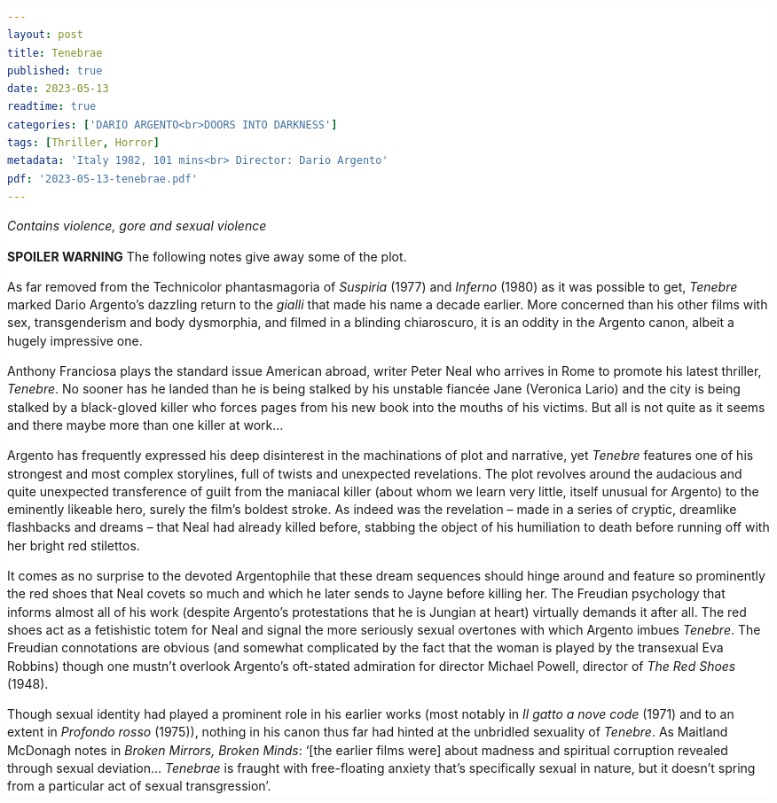 ```yaml
---
layout: post
title: Tenebrae
published: true
date: 2023-05-13
readtime: true
categories: ['DARIO ARGENTO<br>DOORS INTO DARKNESS']
tags: [Thriller, Horror]
metadata: 'Italy 1982, 101 mins<br> Director: Dario Argento'
pdf: '2023-05-13-tenebrae.pdf'
---
```


_Contains violence, gore and sexual violence_

**SPOILER WARNING** The following notes give away some of the plot.

As far removed from the Technicolor phantasmagoria of _Suspiria_ (1977) and _Inferno_ (1980) as it was possible to get, _Tenebre_ marked Dario Argento’s dazzling return to the _gialli_ that made his name a decade earlier. More concerned than his other films with sex, transgenderism and body dysmorphia, and filmed in a blinding chiaroscuro, it is an oddity in the Argento canon, albeit a hugely impressive one.

Anthony Franciosa plays the standard issue American abroad, writer Peter Neal who arrives in Rome to promote his latest thriller, _Tenebre_. No sooner has he landed than he is being stalked by his unstable fiancée Jane (Veronica Lario) and the city is being stalked by a black-gloved killer who forces pages from his new book into the mouths of his victims. But all is not quite as it seems and there maybe more than one killer at work…

Argento has frequently expressed his deep disinterest in the machinations of plot and narrative, yet _Tenebre_ features one of his strongest and most complex storylines, full of twists and unexpected revelations. The plot revolves around the audacious and quite unexpected transference of guilt from the maniacal killer (about whom we learn very little, itself unusual for Argento) to the eminently likeable hero, surely the film’s boldest stroke. As indeed was the revelation – made in a series of cryptic, dreamlike flashbacks and dreams – that Neal had already killed before, stabbing the object of his humiliation to death before running off with her bright red stilettos.

It comes as no surprise to the devoted Argentophile that these dream sequences should hinge around and feature so prominently the red shoes that Neal covets so much and which he later sends to Jayne before killing her. The Freudian psychology that informs almost all of his work (despite Argento’s protestations that he is Jungian at heart) virtually demands it after all. The red shoes act as a fetishistic totem for Neal and signal the more seriously sexual overtones with which Argento imbues _Tenebre_. The Freudian connotations are obvious (and somewhat complicated by the fact that the woman is played by the transexual Eva Robbins) though one mustn’t overlook Argento’s oft-stated admiration for director Michael Powell, director of _The Red Shoes_ (1948).

Though sexual identity had played a prominent role in his earlier works (most notably in _Il gatto a nove code_ (1971) and to an extent in _Profondo rosso_ (1975)), nothing in his canon thus far had hinted at the unbridled sexuality of _Tenebre_. As Maitland McDonagh notes in _Broken Mirrors, Broken Minds_: ‘[the earlier films were] about madness and spiritual corruption revealed through sexual deviation… _Tenebrae_ is fraught with free-floating anxiety that’s specifically sexual in nature, but it doesn’t spring from a particular act of sexual transgression’.
